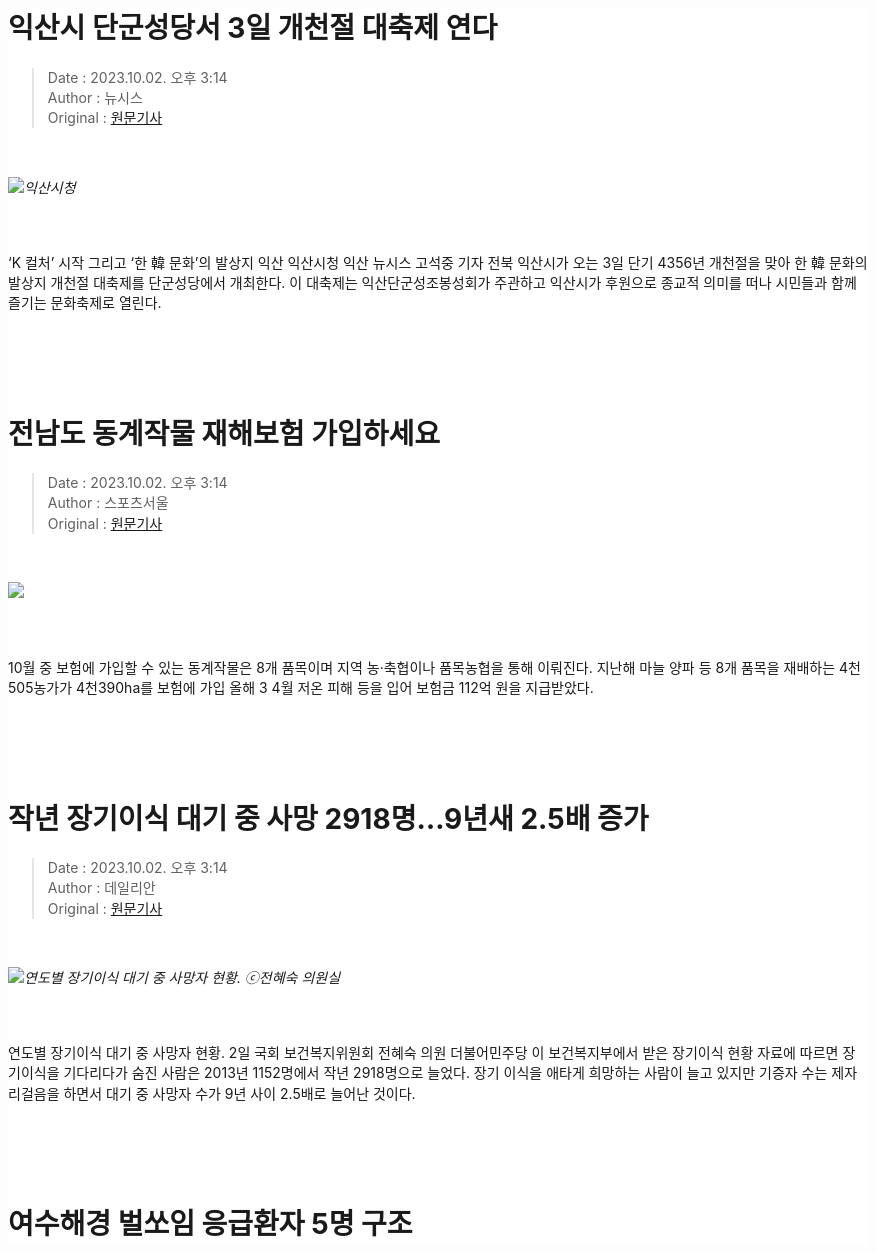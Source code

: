   
# 익산시 단군성당서 3일 개천절 대축제 연다  
  
> Date : 2023.10.02. 오후 3:14  
> Author : 뉴시스  
> Original : [원문기사](https://n.news.naver.com/mnews/article/003/0012123241?sid=102)  
<br/>  
  
<img src="https://imgnews.pstatic.net/image/003/2023/10/02/NISI20230712_0001313482_web_20230712145617_20231002151408205.jpg?type=w647" id="img1"></img><em class="img_desc">익산시청 </em>  
<br/><br/>  
  
‘K 컬처’ 시작 그리고 ‘한 韓 문화’의 발상지 익산 익산시청 익산 뉴시스 고석중 기자 전북 익산시가 오는 3일 단기 4356년 개천절을 맞아 한 韓 문화의 발상지 개천절 대축제를 단군성당에서 개최한다.
이 대축제는 익산단군성조봉성회가 주관하고 익산시가 후원으로 종교적 의미를 떠나 시민들과 함께 즐기는 문화축제로 열린다.  
<br/><br/><br/>  

  
# 전남도 동계작물 재해보험 가입하세요  
  
> Date : 2023.10.02. 오후 3:14  
> Author : 스포츠서울  
> Original : [원문기사](https://n.news.naver.com/mnews/article/468/0000985560?sid=102)  
<br/>  
  
<img src="https://imgnews.pstatic.net/image/468/2023/10/02/0000985560_001_20231002151403623.jpg?type=w647" id="img1"></img>  
<br/><br/>  
  
10월 중 보험에 가입할 수 있는 동계작물은 8개 품목이며 지역 농·축협이나 품목농협을 통해 이뤄진다.
지난해 마늘 양파 등 8개 품목을 재배하는 4천505농가가 4천390ha를 보험에 가입 올해 3 4월 저온 피해 등을 입어 보험금 112억 원을 지급받았다.  
<br/><br/><br/>  

  
# 작년 장기이식 대기 중 사망 2918명…9년새 2.5배 증가  
  
> Date : 2023.10.02. 오후 3:14  
> Author : 데일리안  
> Original : [원문기사](https://n.news.naver.com/mnews/article/119/0002754300?sid=102)  
<br/>  
  
<img src="https://imgnews.pstatic.net/image/119/2023/10/02/0002754300_001_20231002151401223.jpeg?type=w647" id="img1"></img><em class="img_desc">연도별 장기이식 대기 중 사망자 현황. ⓒ전혜숙 의원실</em>  
<br/><br/>  
  
연도별 장기이식 대기 중 사망자 현황.
2일 국회 보건복지위원회 전혜숙 의원 더불어민주당 이 보건복지부에서 받은 장기이식 현황 자료에 따르면 장기이식을 기다리다가 숨진 사람은 2013년 1152명에서 작년 2918명으로 늘었다.
장기 이식을 애타게 희망하는 사람이 늘고 있지만 기증자 수는 제자리걸음을 하면서 대기 중 사망자 수가 9년 사이 2.5배로 늘어난 것이다.  
<br/><br/><br/>  

  
# 여수해경 벌쏘임 응급환자 5명 구조  
  